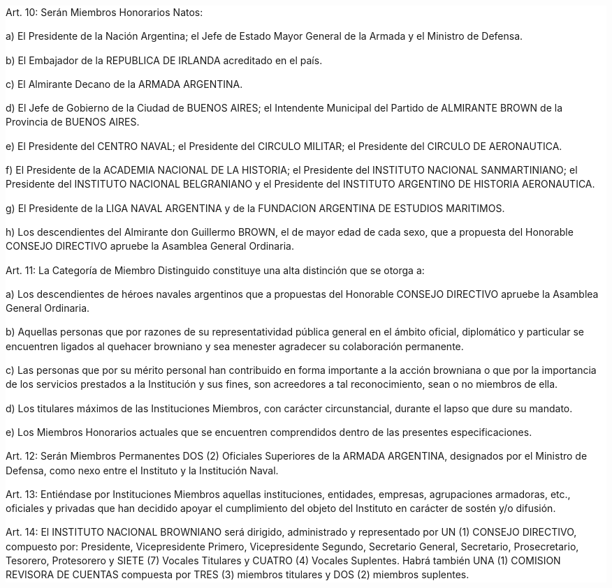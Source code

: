 <a id="10"></a>
Art. 10: Serán Miembros Honorarios Natos:

a) El Presidente  de  la  Nación Argentina; el Jefe de Estado Mayor General de la Armada y el Ministro de Defensa.

b) El Embajador de la REPUBLICA  DE  IRLANDA  acreditado en el país.

c) El Almirante Decano de la ARMADA ARGENTINA.

d) El Jefe de Gobierno de la Ciudad de BUENOS AIRES;  el Intendente Municipal del Partido de ALMIRANTE BROWN de la Provincia  de BUENOS AIRES.

e)  El  Presidente  del  CENTRO  NAVAL;  el  Presidente del CIRCULO MILITAR; el Presidente del CIRCULO DE AERONAUTICA.

f)  El  Presidente  de  la  ACADEMIA  NACIONAL DE LA  HISTORIA;  el Presidente del INSTITUTO NACIONAL SANMARTINIANO;  el Presidente del INSTITUTO  NACIONAL  BELGRANIANO  y  el  Presidente  del  INSTITUTO ARGENTINO DE HISTORIA AERONAUTICA.

g)  El  Presidente  de  la  LIGA  NAVAL ARGENTINA y de la FUNDACION ARGENTINA DE ESTUDIOS MARITIMOS.

h) Los descendientes del Almirante don Guillermo BROWN, el de mayor edad de cada sexo, que a propuesta  del Honorable CONSEJO DIRECTIVO apruebe la Asamblea General Ordinaria.

<a id="11"></a>
Art. 11: La Categoría de Miembro Distinguido  constituye una alta distinción que se otorga a:

a) Los descendientes de héroes navales argentinos  que a propuestas del  Honorable  CONSEJO  DIRECTIVO  apruebe  la  Asamblea   General Ordinaria.

b)  Aquellas  personas  que  por  razones  de  su representatividad pública general en el ámbito oficial, diplomático  y  particular se encuentren  ligados al quehacer browniano y sea menester  agradecer su colaboración permanente.

c) Las personas que por su mérito personal han contribuido en forma importante a  la  acción  browniana o que por la importancia de los servicios prestados a la Institución  y sus fines, son acreedores a tal reconocimiento, sean o no miembros de ella.

d)  Los  titulares  máximos  de  las  Instituciones  Miembros,  con carácter  circunstancial,  durante el lapso  que  dure  su  mandato.

e) Los Miembros Honorarios actuales  que se encuentren comprendidos dentro de las presentes especificaciones.

<a id="12"></a>
Art. 12: Serán Miembros Permanentes  DOS (2) Oficiales Superiores de la ARMADA ARGENTINA, designados por el Ministro de Defensa, como nexo entre el Instituto y la Institución Naval.

<a id="13"></a>
Art.  13:  Entiéndase  por  Instituciones    Miembros   aquellas instituciones,  entidades, empresas, agrupaciones armadoras,  etc., oficiales y privadas  que  han  decidido apoyar el cumplimiento del objeto  del  Instituto  en  carácter  de  sostén  y/o  difusión.

<a id="14"></a>
Art.  14: El  INSTITUTO  NACIONAL    BROWNIANO  será  dirigido, administrado y representado por UN (1) CONSEJO DIRECTIVO, compuesto por:  Presidente,  Vicepresidente Primero, Vicepresidente  Segundo, Secretario General, Secretario, Prosecretario, Tesorero, Protesorero y SIETE  (7)  Vocales  Titulares  y  CUATRO (4) Vocales Suplentes.  Habrá  también  UNA  (1) COMISION REVISORA  DE  CUENTAS compuesta  por  TRES  (3) miembros titulares  y  DOS  (2)  miembros suplentes.
